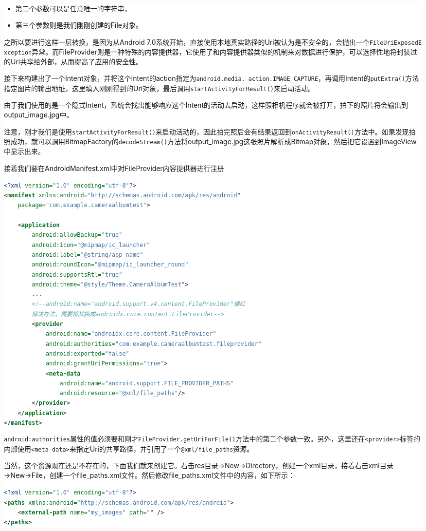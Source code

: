 - 第二个参数可以是任意唯一的字符串，

- 第三个参数则是我们刚刚创建的File对象。

之所以要进行这样一层转换，是因为从Android 7.0系统开始，直接使用本地真实路径的Uri被认为是不安全的，会抛出一个`FileUriExposedException`异常。而FileProvider则是一种特殊的内容提供器，它使用了和内容提供器类似的机制来对数据进行保护，可以选择性地将封装过的Uri共享给外部，从而提高了应用的安全性。

接下来构建出了一个Intent对象，并将这个Intent的action指定为`android.media. action.IMAGE_CAPTURE`，再调用Intent的`putExtra()`方法指定图片的输出地址，这里填入刚刚得到的Uri对象，最后调用`startActivityForResult()`来启动活动。

由于我们使用的是一个隐式Intent，系统会找出能够响应这个Intent的活动去启动，这样照相机程序就会被打开，拍下的照片将会输出到output_image.jpg中。

注意，刚才我们是使用`startActivityForResult()`来启动活动的，因此拍完照后会有结果返回到`onActivityResult()`方法中。如果发现拍照成功，就可以调用BitmapFactory的`decodeStream()`方法将output_image.jpg这张照片解析成Bitmap对象，然后把它设置到ImageView中显示出来。

接着我们要在AndroidManifest.xml中对FileProvider内容提供器进行注册

```xml
<?xml version="1.0" encoding="utf-8"?>
<manifest xmlns:android="http://schemas.android.com/apk/res/android"
    package="com.example.cameraalbumtest">

    <application
        android:allowBackup="true"
        android:icon="@mipmap/ic_launcher"
        android:label="@string/app_name"
        android:roundIcon="@mipmap/ic_launcher_round"
        android:supportsRtl="true"
        android:theme="@style/Theme.CameraAlbumTest">
        ...
        <!--android:name="android.support.v4.content.FileProvider"爆红
        解决办法，需要将其换成androidx.core.content.FileProvider-->
        <provider
            android:name="androidx.core.content.FileProvider"
            android:authorities="com.example.cameraalbumtest.fileprovider"
            android:exported="false"
            android:grantUriPermissions="true">
            <meta-data
                android:name="android.support.FILE_PROVIDER_PATHS"
                android:resource="@xml/file_paths"/>
		</provider> 
    </application>
</manifest>
```

`android:authorities`属性的值必须要和刚才`FileProvider.getUriForFile()`方法中的第二个参数一致。另外，这里还在`<provider>`标签的内部使用`<meta-data>`来指定Uri的共享路径，并引用了一个`@xml/file_paths`资源。

当然，这个资源现在还是不存在的，下面我们就来创建它。右击res目录→New→Directory，创建一个xml目录，接着右击xml目录→New→File，创建一个file_paths.xml文件。然后修改file_paths.xml文件中的内容，如下所示：

```xml
<?xml version="1.0" encoding="utf-8"?>
<paths xmlns:android="http://schemas.android.com/apk/res/android">
    <external-path name="my_images" path="" />
</paths>
```
